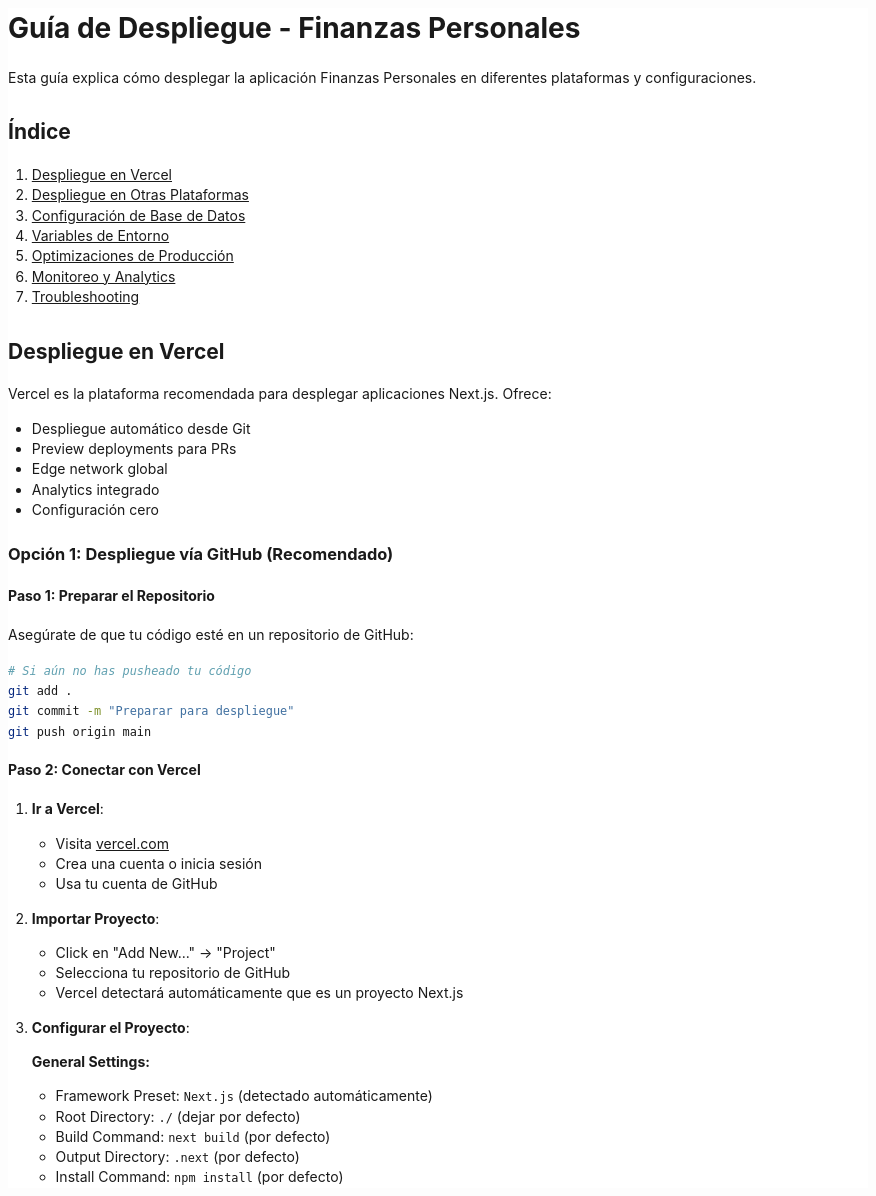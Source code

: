 # Guía de Despliegue - Finanzas Personales

Esta guía explica cómo desplegar la aplicación Finanzas Personales en diferentes plataformas y configuraciones.

## Índice

1. [Despliegue en Vercel](#despliegue-en-vercel)
2. [Despliegue en Otras Plataformas](#despliegue-en-otras-plataformas)
3. [Configuración de Base de Datos](#configuración-de-base-de-datos)
4. [Variables de Entorno](#variables-de-entorno)
5. [Optimizaciones de Producción](#optimizaciones-de-producción)
6. [Monitoreo y Analytics](#monitoreo-y-analytics)
7. [Troubleshooting](#troubleshooting)

## Despliegue en Vercel

Vercel es la plataforma recomendada para desplegar aplicaciones Next.js. Ofrece:

- Despliegue automático desde Git
- Preview deployments para PRs
- Edge network global
- Analytics integrado
- Configuración cero

### Opción 1: Despliegue vía GitHub (Recomendado)

#### Paso 1: Preparar el Repositorio

Asegúrate de que tu código esté en un repositorio de GitHub:

```bash
# Si aún no has pusheado tu código
git add .
git commit -m "Preparar para despliegue"
git push origin main
```

#### Paso 2: Conectar con Vercel

1. **Ir a Vercel**:
   - Visita [vercel.com](https://vercel.com/)
   - Crea una cuenta o inicia sesión
   - Usa tu cuenta de GitHub

2. **Importar Proyecto**:
   - Click en "Add New..." → "Project"
   - Selecciona tu repositorio de GitHub
   - Vercel detectará automáticamente que es un proyecto Next.js

3. **Configurar el Proyecto**:
   
   **General Settings:**
   - Framework Preset: `Next.js` (detectado automáticamente)
   - Root Directory: `./` (dejar por defecto)
   - Build Command: `next build` (por defecto)
   - Output Directory: `.next` (por defecto)
   - Install Command: `npm install` (por defecto)
